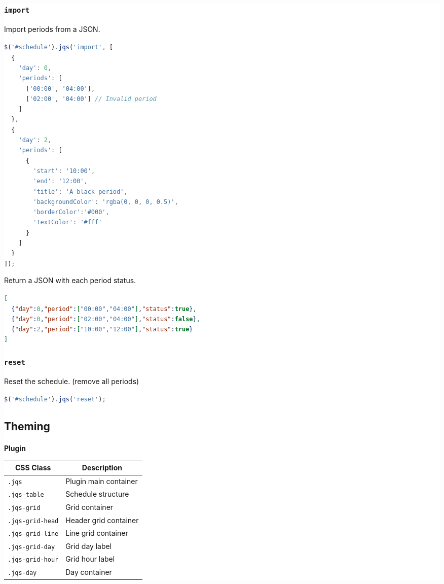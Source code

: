 ### `import`
Import periods from a JSON.

```javascript
$('#schedule').jqs('import', [
  {
    'day': 0,
    'periods': [
      ['00:00', '04:00'],
      ['02:00', '04:00'] // Invalid period
    ]
  },
  {
    'day': 2,
    'periods': [
      {
        'start': '10:00',
        'end': '12:00',
        'title': 'A black period',
        'backgroundColor': 'rgba(0, 0, 0, 0.5)',
        'borderColor':'#000',
        'textColor': '#fff'
      }
    ]
  }
]);
```

Return a JSON with each period status.

```json
[
  {"day":0,"period":["00:00","04:00"],"status":true},
  {"day":0,"period":["02:00","04:00"],"status":false},
  {"day":2,"period":["10:00","12:00"],"status":true}
]
```

### `reset`
Reset the schedule. (remove all periods)

```javascript
$('#schedule').jqs('reset');
```



## Theming

**Plugin**

| CSS Class | Description |
| --- | --- |  
| `.jqs` | Plugin main container |
| `.jqs-table` | Schedule structure |
| `.jqs-grid` | Grid container |
| `.jqs-grid-head` | Header grid container |
| `.jqs-grid-line` | Line grid container |
| `.jqs-grid-day` | Grid day label |
| `.jqs-grid-hour` | Grid hour label |
| `.jqs-day` | Day container |